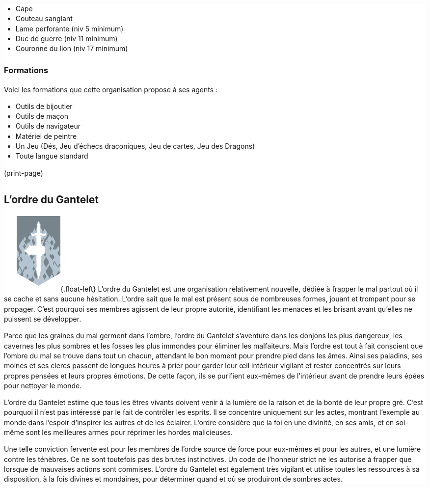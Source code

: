 * Cape
* Couteau sanglant
* Lame perforante (niv 5 minimum)
* Duc de guerre (niv 11 minimum)
* Couronne du lion (niv 17 minimum)

### Formations

Voici les formations que cette organisation propose à ses agents :

* Outils de bijoutier
* Outils de maçon
* Outils de navigateur
* Matériel de peintre
* Un Jeu (Dés, Jeu d’échecs draconiques, Jeu de cartes, Jeu des Dragons)
* Toute langue standard


(print-page)
## L’ordre du Gantelet

![Emblème du Gantelet](Images/Factions/gantelet.png){.float-left}
L’ordre du Gantelet est une organisation relativement nouvelle, dédiée à frapper le mal partout où il se cache et sans aucune hésitation. L’ordre sait que le mal est présent sous de nombreuses formes, jouant et trompant pour se propager. C’est pourquoi ses membres agissent de leur propre autorité, identifiant les menaces et les brisant avant qu’elles ne puissent se développer.

Parce que les graines du mal germent dans l’ombre, l’ordre du Gantelet s’aventure dans les donjons les plus dangereux, les cavernes les plus sombres et les fosses les plus immondes pour éliminer les malfaiteurs. Mais l’ordre est tout à fait conscient que l’ombre du mal se trouve dans tout un chacun, attendant le bon moment pour prendre pied dans les âmes. Ainsi ses paladins, ses moines et ses clercs passent de longues heures à prier pour garder leur œil intérieur vigilant et rester concentrés sur leurs propres pensées et leurs propres émotions. De cette façon, ils se purifient eux-mêmes de l’intérieur avant de prendre leurs épées pour nettoyer le monde.

L’ordre du Gantelet estime que tous les êtres vivants doivent venir à la lumière de la raison et de la bonté de leur propre gré. C’est pourquoi il n’est pas intéressé par le fait de contrôler les esprits. Il se concentre uniquement sur ​​les actes, montrant l’exemple au monde dans l’espoir d’inspirer les autres et de les éclairer. L’ordre considère que la foi en une divinité, en ses amis, et en soi-même sont les meilleures armes pour réprimer les hordes malicieuses.

Une telle conviction fervente est pour les membres de l’ordre source de force pour eux-mêmes et pour les autres, et une lumière contre les ténèbres. Ce ne sont toutefois pas des brutes instinctives. Un code de l’honneur strict ne les autorise à frapper que lorsque de mauvaises actions sont commises. L’ordre du Gantelet est également très vigilant et utilise toutes les ressources à sa disposition, à la fois divines et mondaines, pour déterminer quand et où se produiront de sombres actes.
